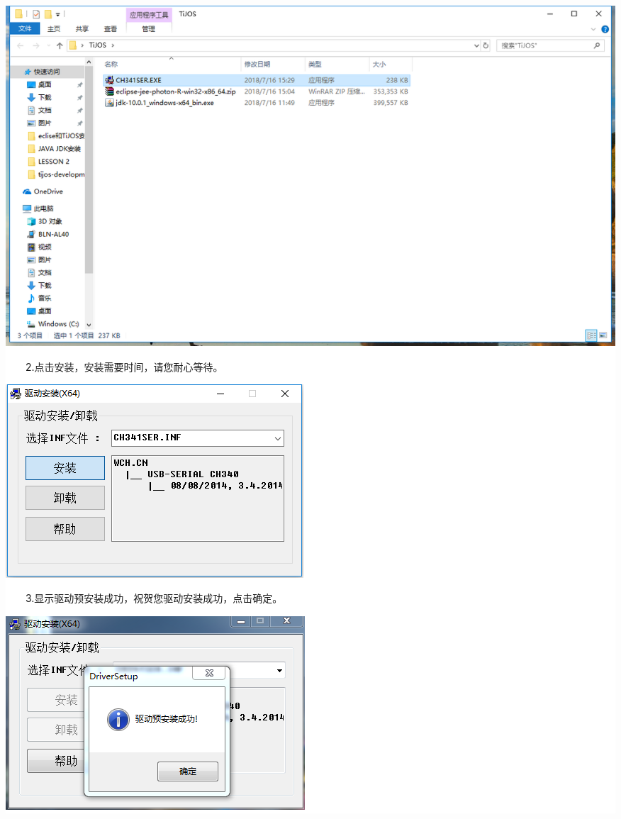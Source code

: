 ![](./img/TiJOS0.png)

　　2.点击安装，安装需要时间，请您耐心等待。

![](./img/TiJOS1.png)

　　3.显示驱动预安装成功，祝贺您驱动安装成功，点击确定。

![](./img/TiJOS2.png)
